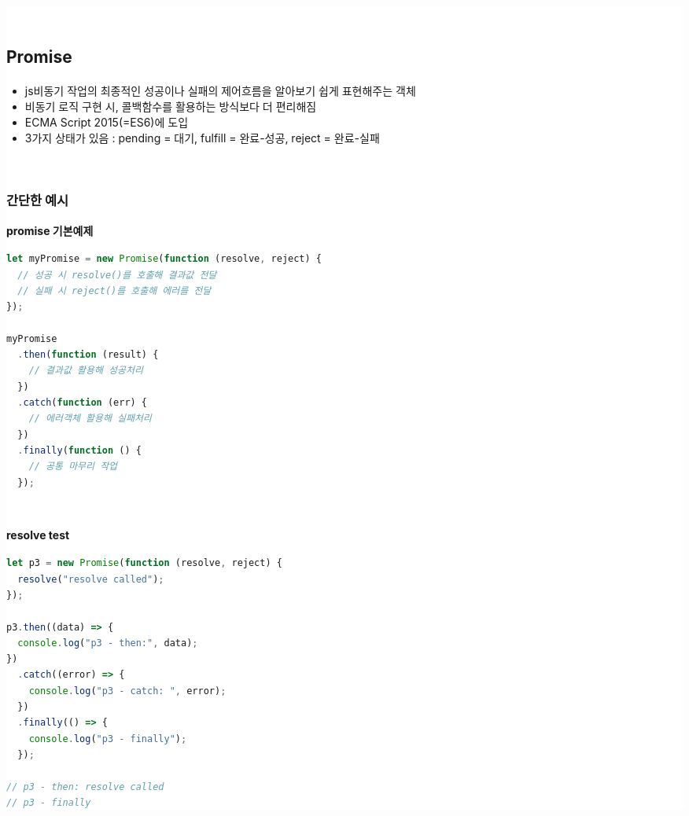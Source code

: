 
<br>

## Promise

- js비동기 작업의 최종적인 성공이나 실패의 제어흐름을 알아보기 쉽게 표현해주는 객체
- 비동기 로직 구현 시, 콜백함수를 활용하는 방식보다 더 편리해짐
- ECMA Script 2015(=ES6)에 도입
- 3가지 상태가 있음 : pending = 대기, fulfill = 완료-성공, reject = 완료-실패

<br>

### 간단한 예시

**promise 기본예제**

```js
let myPromise = new Promise(function (resolve, reject) {
  // 성공 시 resolve()를 호출해 결과값 전달
  // 실패 시 reject()를 호출해 에러를 전달
});

myPromise
  .then(function (result) {
    // 결과값 활용해 성공처리
  })
  .catch(function (err) {
    // 에러객체 활용해 실패처리
  })
  .finally(function () {
    // 공통 마무리 작업
  });
```

<br>

**resolve test**

```js
let p3 = new Promise(function (resolve, reject) {
  resolve("resolve called");
});

p3.then((data) => {
  console.log("p3 - then:", data);
})
  .catch((error) => {
    console.log("p3 - catch: ", error);
  })
  .finally(() => {
    console.log("p3 - finally");
  });

// p3 - then: resolve called
// p3 - finally
```
